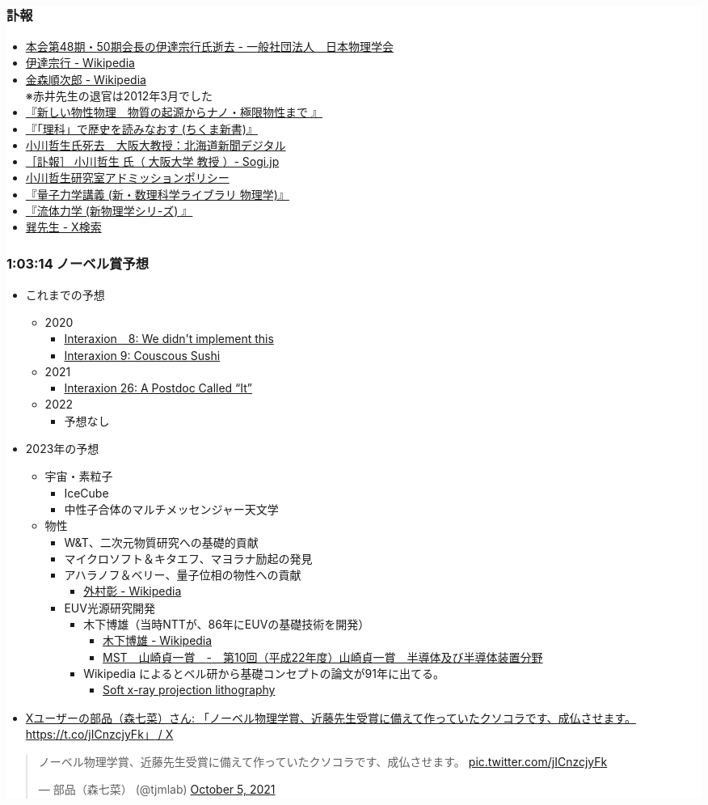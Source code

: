 ### 訃報

- [本会第48期・50期会長の伊達宗行氏逝去 - 一般社団法人　日本物理学会](https://www.jps.or.jp/information/2023/03/50.php)
- [伊達宗行 - Wikipedia](https://ja.wikipedia.org/wiki/%E4%BC%8A%E9%81%94%E5%AE%97%E8%A1%8C)
- [金森順次郎 - Wikipedia](https://ja.wikipedia.org/wiki/%E9%87%91%E6%A3%AE%E9%A0%86%E6%AC%A1%E9%83%8E)  
  ※赤井先生の退官は2012年3月でした
- [『新しい物性物理　物質の起源からナノ・極限物性まで 』](https://amzn.to/3PIykjk)
- [『「理科」で歴史を読みなおす (ちくま新書)』](https://amzn.to/3PjOKNE)
- [小川哲生氏死去　大阪大教授：北海道新聞デジタル](https://www.hokkaido-np.co.jp/article/859350/)
- [［訃報］ 小川哲生 氏（ 大阪大学 教授 ）- Sogi.jp](https://sogi.jp/memorial/%e5%b0%8f%e5%b7%9d%e5%93%b2%e7%94%9f/)
- [小川哲生研究室アドミッションポリシー](http://wwwacty.phys.sci.osaka-u.ac.jp/~ogawa/ap.html)
- [『量子力学講義 (新・数理科学ライブラリ 物理学)』](https://amzn.to/3EIPkzN)
- [『流体力学 (新物理学シリ-ズ) 』](https://amzn.to/3RqN9Iw)
- [巽先生 - X検索](https://twitter.com/search?q=%E5%B7%BD%E5%85%88%E7%94%9F%20until%3A2023-09-04%20since%3A2023-08-31&src=typed_query&f=live)

### 1:03:14 ノーベル賞予想

- これまでの予想
  - 2020
    - [Interaxion　8: We didn't implement this](https://interaxion-podcast.github.io/8)
    - [Interaxion 9: Couscous Sushi](https://interaxion-podcast.github.io/9)
  - 2021
    - [Interaxion 26: A Postdoc Called “It”](https://interaxion-podcast.github.io/26)
  - 2022
    - 予想なし

- 2023年の予想
  - 宇宙・素粒子
    - IceCube
    - 中性子合体のマルチメッセンジャー天文学
  - 物性
    - W&T、二次元物質研究への基礎的貢献
    - マイクロソフト＆キタエフ、マヨラナ励起の発見
    - アハラノフ＆ベリー、量子位相の物性への貢献
      - [外村彰 - Wikipedia](https://ja.wikipedia.org/wiki/%E5%A4%96%E6%9D%91%E5%BD%B0)
    - EUV光源研究開発
      - 木下博雄（当時NTTが、86年にEUVの基礎技術を開発）
        - [木下博雄 - Wikipedia](https://ja.wikipedia.org/wiki/%E6%9C%A8%E4%B8%8B%E5%8D%9A%E9%9B%84)
        - [MST　山崎貞一賞　-　第10回（平成22年度）山崎貞一賞　半導体及び半導体装置分野](https://www.mst.or.jp/portals/0/prize/japanese/winners/semiconductor/semiconductor2010.html)
      - Wikipedia によるとベル研から基礎コンセプトの論文が91年に出てる。
        - [Soft x-ray projection lithography](https://opg.optica.org/opn/abstract.cfm?uri=opn-2-5-27)

- [Xユーザーの部品（森七菜）さん: 「ノーベル物理学賞、近藤先生受賞に備えて作っていたクソコラです、成仏させます。 https://t.co/jICnzcjyFk」 / X](https://twitter.com/tjmlab/status/1445377729638002689)

<blockquote class="twitter-tweet tw-align-center"><p lang="ja" dir="ltr">ノーベル物理学賞、近藤先生受賞に備えて作っていたクソコラです、成仏させます。 <a href="https://t.co/jICnzcjyFk">pic.twitter.com/jICnzcjyFk</a></p>&mdash; 部品（森七菜） (@tjmlab) <a href="https://twitter.com/tjmlab/status/1445377729638002689?ref_src=twsrc%5Etfw">October 5, 2021</a>
</blockquote> <script async src="https://platform.twitter.com/widgets.js" charset="utf-8"></script>
